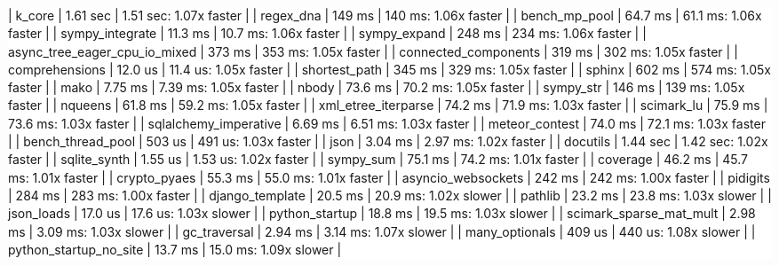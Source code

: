 | k_core                           | 1.61 sec                                               | 1.51 sec: 1.07x faster                                                 |
| regex_dna                        | 149 ms                                                 | 140 ms: 1.06x faster                                                   |
| bench_mp_pool                    | 64.7 ms                                                | 61.1 ms: 1.06x faster                                                  |
| sympy_integrate                  | 11.3 ms                                                | 10.7 ms: 1.06x faster                                                  |
| sympy_expand                     | 248 ms                                                 | 234 ms: 1.06x faster                                                   |
| async_tree_eager_cpu_io_mixed    | 373 ms                                                 | 353 ms: 1.05x faster                                                   |
| connected_components             | 319 ms                                                 | 302 ms: 1.05x faster                                                   |
| comprehensions                   | 12.0 us                                                | 11.4 us: 1.05x faster                                                  |
| shortest_path                    | 345 ms                                                 | 329 ms: 1.05x faster                                                   |
| sphinx                           | 602 ms                                                 | 574 ms: 1.05x faster                                                   |
| mako                             | 7.75 ms                                                | 7.39 ms: 1.05x faster                                                  |
| nbody                            | 73.6 ms                                                | 70.2 ms: 1.05x faster                                                  |
| sympy_str                        | 146 ms                                                 | 139 ms: 1.05x faster                                                   |
| nqueens                          | 61.8 ms                                                | 59.2 ms: 1.05x faster                                                  |
| xml_etree_iterparse              | 74.2 ms                                                | 71.9 ms: 1.03x faster                                                  |
| scimark_lu                       | 75.9 ms                                                | 73.6 ms: 1.03x faster                                                  |
| sqlalchemy_imperative            | 6.69 ms                                                | 6.51 ms: 1.03x faster                                                  |
| meteor_contest                   | 74.0 ms                                                | 72.1 ms: 1.03x faster                                                  |
| bench_thread_pool                | 503 us                                                 | 491 us: 1.03x faster                                                   |
| json                             | 3.04 ms                                                | 2.97 ms: 1.02x faster                                                  |
| docutils                         | 1.44 sec                                               | 1.42 sec: 1.02x faster                                                 |
| sqlite_synth                     | 1.55 us                                                | 1.53 us: 1.02x faster                                                  |
| sympy_sum                        | 75.1 ms                                                | 74.2 ms: 1.01x faster                                                  |
| coverage                         | 46.2 ms                                                | 45.7 ms: 1.01x faster                                                  |
| crypto_pyaes                     | 55.3 ms                                                | 55.0 ms: 1.01x faster                                                  |
| asyncio_websockets               | 242 ms                                                 | 242 ms: 1.00x faster                                                   |
| pidigits                         | 284 ms                                                 | 283 ms: 1.00x faster                                                   |
| django_template                  | 20.5 ms                                                | 20.9 ms: 1.02x slower                                                  |
| pathlib                          | 23.2 ms                                                | 23.8 ms: 1.03x slower                                                  |
| json_loads                       | 17.0 us                                                | 17.6 us: 1.03x slower                                                  |
| python_startup                   | 18.8 ms                                                | 19.5 ms: 1.03x slower                                                  |
| scimark_sparse_mat_mult          | 2.98 ms                                                | 3.09 ms: 1.03x slower                                                  |
| gc_traversal                     | 2.94 ms                                                | 3.14 ms: 1.07x slower                                                  |
| many_optionals                   | 409 us                                                 | 440 us: 1.08x slower                                                   |
| python_startup_no_site           | 13.7 ms                                                | 15.0 ms: 1.09x slower                                                  |